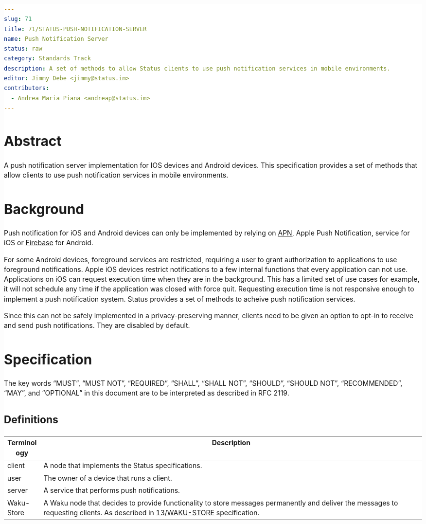 ```yaml
---
slug: 71
title: 71/STATUS-PUSH-NOTIFICATION-SERVER
name: Push Notification Server
status: raw
category: Standards Track
description: A set of methods to allow Status clients to use push notification services in mobile environments.
editor: Jimmy Debe <jimmy@status.im>
contributors: 
  - Andrea Maria Piana <andreap@status.im>
---
```


# Abstract
A push notification server implementation for IOS devices and Android devices. 
This specification provides a set of methods that allow clients to use push notification services in mobile environments.

# Background
Push notification for iOS and Android devices can only be implemented by relying on 
[APN](https://developer.apple.com/library/archive/documentation/NetworkingInternet/Conceptual/RemoteNotificationsPG/APNSOverview.html#//apple_ref/doc/uid/TP40008194-CH8-SW1), 
Apple Push Notification, service for iOS or 
[Firebase](https://firebase.google.com/) for Android. 

For some Android devices, foreground services are restricted, requiring a user to grant authorization to applications to use foreground notifications. 
Apple iOS devices restrict notifications to a few internal functions that every application can not use. 
Applications on iOS can request execution time when they are in the background. This has a limited set of use cases for example, 
it will not schedule any time if the application was closed with force quit. 
Requesting execution time is not responsive enough to implement a push notification system. 
Status provides a set of methods to acheive push notification services.

Since this can not be safely implemented in a privacy-preserving manner, clients need to be given an option to opt-in to receive and send push notifications. 
They are disabled by default.

# Specification
The key words “MUST”, “MUST NOT”, “REQUIRED”, “SHALL”, “SHALL NOT”, “SHOULD”, “SHOULD NOT”, “RECOMMENDED”, “MAY”, and “OPTIONAL” in this document are to be interpreted as described in RFC 2119.

## Definitions

| Terminology  | Description |
| --------------- | --------- |
| client | A node that implements the Status specifications. |
| user | The owner of a device that runs a client. |
| server | A service that performs push notifications. |
| Waku-Store | A Waku node that decides to provide functionality to store messages permanently and deliver the messages to requesting clients. As described in [13/WAKU-STORE](/spec/13/) specification.|
